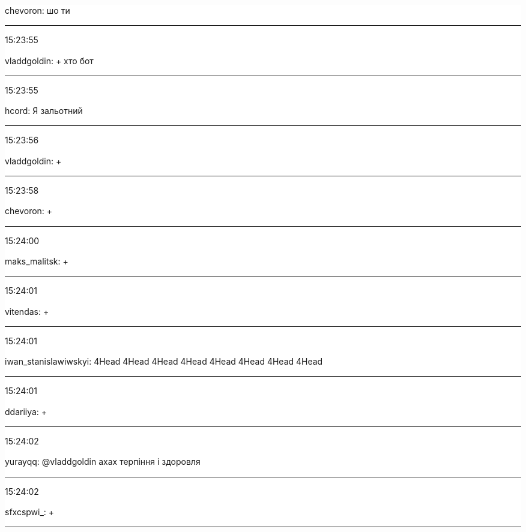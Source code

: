 chevoron: шо ти

---

15:23:55

vladdgoldin: + хто бот

---

15:23:55

hcord: Я зальотний

---

15:23:56

vladdgoldin: +

---

15:23:58

chevoron: +

---

15:24:00

maks_malitsk: +

---

15:24:01

vitendas: +

---

15:24:01

iwan_stanislawiwskyi: 4Head 4Head 4Head 4Head 4Head 4Head 4Head 4Head

---

15:24:01

ddariiya: +

---

15:24:02

yurayqq: @vladdgoldin ахах терпіння і здоровля

---

15:24:02

sfxcspwi_: +

---

